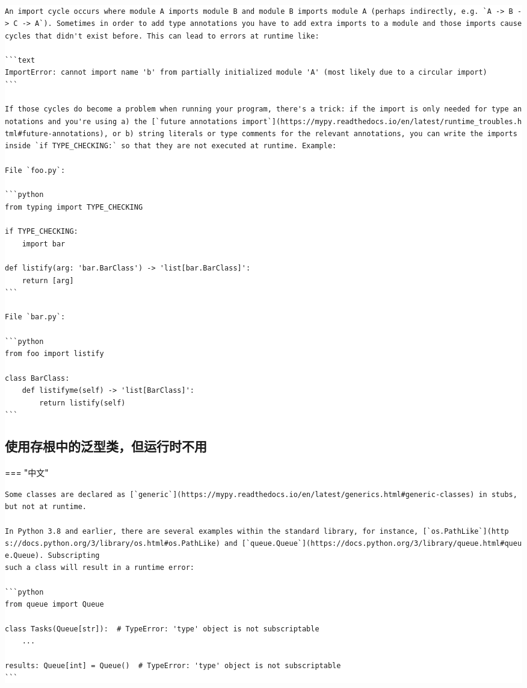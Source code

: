     An import cycle occurs where module A imports module B and module B imports module A (perhaps indirectly, e.g. `A -> B -> C -> A`). Sometimes in order to add type annotations you have to add extra imports to a module and those imports cause cycles that didn't exist before. This can lead to errors at runtime like:

    ```text
    ImportError: cannot import name 'b' from partially initialized module 'A' (most likely due to a circular import)
    ```

    If those cycles do become a problem when running your program, there's a trick: if the import is only needed for type annotations and you're using a) the [`future annotations import`](https://mypy.readthedocs.io/en/latest/runtime_troubles.html#future-annotations), or b) string literals or type comments for the relevant annotations, you can write the imports inside `if TYPE_CHECKING:` so that they are not executed at runtime. Example:

    File `foo.py`:

    ```python
    from typing import TYPE_CHECKING

    if TYPE_CHECKING:
        import bar

    def listify(arg: 'bar.BarClass') -> 'list[bar.BarClass]':
        return [arg]
    ```

    File `bar.py`:

    ```python
    from foo import listify

    class BarClass:
        def listifyme(self) -> 'list[BarClass]':
            return listify(self)
    ```

## 使用存根中的泛型类，但运行时不用

=== "中文"

    Some classes are declared as [`generic`](https://mypy.readthedocs.io/en/latest/generics.html#generic-classes) in stubs, but not at runtime.

    In Python 3.8 and earlier, there are several examples within the standard library, for instance, [`os.PathLike`](https://docs.python.org/3/library/os.html#os.PathLike) and [`queue.Queue`](https://docs.python.org/3/library/queue.html#queue.Queue). Subscripting
    such a class will result in a runtime error:

    ```python
    from queue import Queue

    class Tasks(Queue[str]):  # TypeError: 'type' object is not subscriptable
        ...

    results: Queue[int] = Queue()  # TypeError: 'type' object is not subscriptable
    ```

